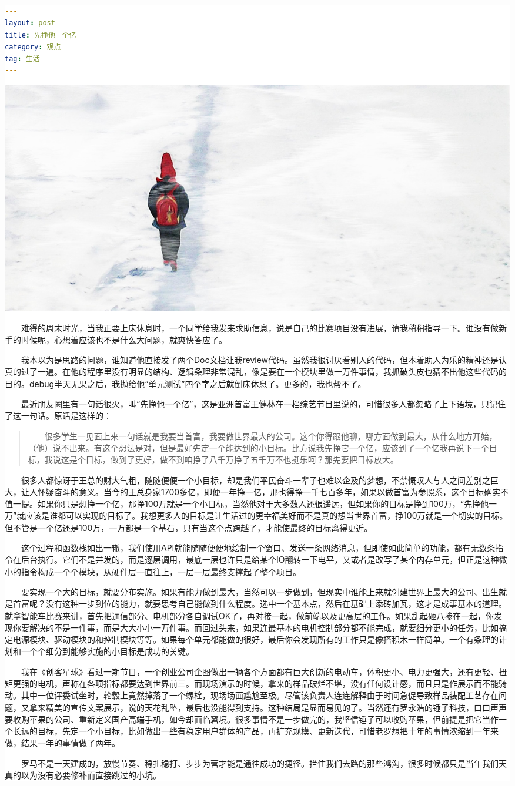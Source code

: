 ```yaml
---
layout: post
title: 先挣他一个亿
category: 观点
tag: 生活
---
```

<img src="/static/blog/img/blog/20160904/0.jpg" alt="money" style="width:100%;"/>

　　难得的周末时光，当我正要上床休息时，一个同学给我发来求助信息，说是自己的比赛项目没有进展，请我稍稍指导一下。谁没有做新手的时候呢，心想着应该也不是什么大问题，就爽快答应了。


　　我本以为是思路的问题，谁知道他直接发了两个Doc文档让我review代码。虽然我很讨厌看别人的代码，但本着助人为乐的精神还是认真的过了一遍。在他的程序里没有明显的结构、逻辑条理非常混乱，像是要在一个模块里做一万件事情，我抓破头皮也猜不出他这些代码的目的。debug半天无果之后，我抛给他“单元测试”四个字之后就倒床休息了。更多的，我也帮不了。

　　最近朋友圈里有一句话很火，叫“先挣他一个亿”，这是亚洲首富王健林在一档综艺节目里说的，可惜很多人都忽略了上下语境，只记住了这一句话。原话是这样的：

> 　　很多学生一见面上来一句话就是我要当首富，我要做世界最大的公司。这个你得跟他聊，哪方面做到最大，从什么地方开始，（他）说不出来。有这个想法是对，但是最好先定一个能达到的小目标。比方说我先挣它一个亿，应该到了一个亿我再说下一个目标，我说这是个目标，做到了更好，做不到咱挣了八千万挣了五千万不也挺乐呵？那先要把目标放大。

　　很多人都惊讶于王总的财大气粗，随随便便一个小目标，却是我们平民奋斗一辈子也难以企及的梦想，不禁慨叹人与人之间差别之巨大，让人怀疑奋斗的意义。当今的王总身家1700多亿，即便一年挣一亿，那也得挣一千七百多年，如果以做首富为参照系，这个目标确实不值一提。如果你只是想挣一个亿，那挣100万就是一个小目标，当然他对于大多数人还很遥远，但如果你的目标是挣到100万，“先挣他一万”就应该是谁都可以实现的目标了。我想更多人的目标是让生活过的更幸福美好而不是真的想当世界首富，挣100万就是一个切实的目标。但不管是一个亿还是100万，一万都是一个基石，只有当这个点跨越了，才能使最终的目标离得更近。

　　这个过程和函数栈如出一辙，我们使用API就能随随便便地绘制一个窗口、发送一条网络消息，但即使如此简单的功能，都有无数条指令在后台执行。它们不是并发的，而是逐层调用，最底一层也许只是给某个IO翻转一下电平，又或者是改写了某个内存单元，但正是这种微小的指令构成一个个模块，从硬件层一直往上，一层一层最终支撑起了整个项目。

　　要实现一个大的目标，就要分布实施。如果有能力做到最大，当然可以一步做到，但现实中谁能上来就创建世界上最大的公司、出生就是首富呢？没有这种一步到位的能力，就要思考自己能做到什么程度。选中一个基本点，然后在基础上添砖加瓦，这才是成事基本的道理。就拿智能车比赛来讲，首先把通信部分、电机部分各自调试OK了，再对接一起，做前端以及更高层的工作。如果乱起砸八掺在一起，你发现你要解决的不是一件事，而是大大小小一万件事。而回过头来，如果连最基本的电机控制部分都不能完成，就要细分更小的任务，比如搞定电源模块、驱动模块的和控制模块等等。如果每个单元都能做的很好，最后你会发现所有的工作只是像搭积木一样简单。一个有条理的计划和一个个细分到能够实施的小目标是成功的关键。

　　我在《创客星球》看过一期节目，一个创业公司企图做出一辆各个方面都有巨大创新的电动车，体积更小、电力更强大，还有更轻、扭矩更强的电机，声称在各项指标都要达到世界前三。而现场演示的时候，拿来的样品破烂不堪，没有任何设计感，而且只是作展示而不能骑动。其中一位评委试坐时，轮毂上竟然掉落了一个螺栓，现场场面尴尬至极。尽管该负责人连连解释由于时间急促导致样品装配工艺存在问题，又拿来精美的宣传文案展示，说的天花乱坠，最后也没能得到支持。这种结局是显而易见的了。当然还有罗永浩的锤子科技，口口声声要收购苹果的公司、重新定义国产高端手机，如今却面临窘境。很多事情不是一步做完的，我坚信锤子可以收购苹果，但前提是把它当作一个长远的目标，先定一个小目标，比如做出一些有稳定用户群体的产品，再扩充规模、更新迭代，可惜老罗想把十年的事情浓缩到一年来做，结果一年的事情做了两年。

　　罗马不是一天建成的，放慢节奏、稳扎稳打、步步为营才能是通往成功的捷径。拦住我们去路的那些鸿沟，很多时候都只是当年我们天真的以为没有必要修补而直接跳过的小坑。